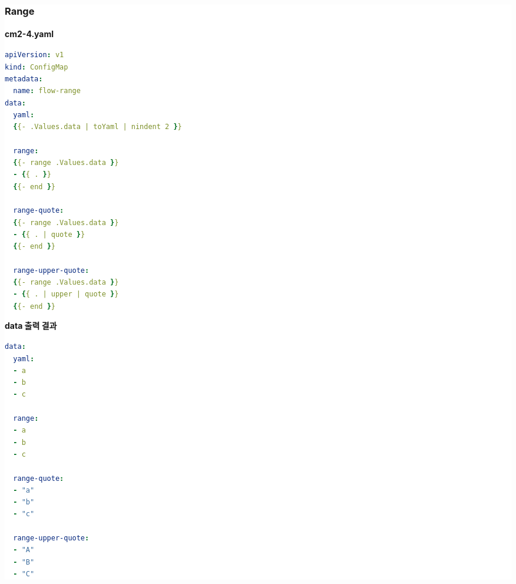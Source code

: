 ### Range

**cm2-4.yaml**

```yml
apiVersion: v1
kind: ConfigMap
metadata:
  name: flow-range
data:
  yaml:
  {{- .Values.data | toYaml | nindent 2 }}

  range:
  {{- range .Values.data }}
  - {{ . }}
  {{- end }}

  range-quote:
  {{- range .Values.data }}
  - {{ . | quote }}
  {{- end }}

  range-upper-quote:
  {{- range .Values.data }}
  - {{ . | upper | quote }}
  {{- end }}
```

**data 출력 결과**

```yml
data:
  yaml:
  - a
  - b
  - c

  range:
  - a
  - b
  - c

  range-quote:
  - "a"
  - "b"
  - "c"

  range-upper-quote:
  - "A"
  - "B"
  - "C"
```
